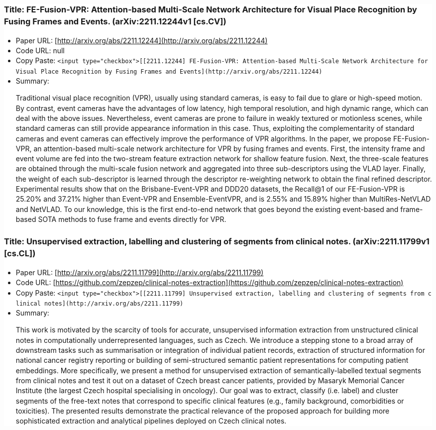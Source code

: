 ### Title: FE-Fusion-VPR: Attention-based Multi-Scale Network Architecture for Visual Place Recognition by Fusing Frames and Events. (arXiv:2211.12244v1 [cs.CV])
* Paper URL: [http://arxiv.org/abs/2211.12244](http://arxiv.org/abs/2211.12244)
* Code URL: null
* Copy Paste: `<input type="checkbox">[[2211.12244] FE-Fusion-VPR: Attention-based Multi-Scale Network Architecture for Visual Place Recognition by Fusing Frames and Events](http://arxiv.org/abs/2211.12244)`
* Summary: <p>Traditional visual place recognition (VPR), usually using standard cameras,
is easy to fail due to glare or high-speed motion. By contrast, event cameras
have the advantages of low latency, high temporal resolution, and high dynamic
range, which can deal with the above issues. Nevertheless, event cameras are
prone to failure in weakly textured or motionless scenes, while standard
cameras can still provide appearance information in this case. Thus, exploiting
the complementarity of standard cameras and event cameras can effectively
improve the performance of VPR algorithms. In the paper, we propose
FE-Fusion-VPR, an attention-based multi-scale network architecture for VPR by
fusing frames and events. First, the intensity frame and event volume are fed
into the two-stream feature extraction network for shallow feature fusion.
Next, the three-scale features are obtained through the multi-scale fusion
network and aggregated into three sub-descriptors using the VLAD layer.
Finally, the weight of each sub-descriptor is learned through the descriptor
re-weighting network to obtain the final refined descriptor. Experimental
results show that on the Brisbane-Event-VPR and DDD20 datasets, the Recall@1 of
our FE-Fusion-VPR is 25.20% and 37.21% higher than Event-VPR and
Ensemble-EventVPR, and is 2.55% and 15.89% higher than MultiRes-NetVLAD and
NetVLAD. To our knowledge, this is the first end-to-end network that goes
beyond the existing event-based and frame-based SOTA methods to fuse frame and
events directly for VPR.
</p>

### Title: Unsupervised extraction, labelling and clustering of segments from clinical notes. (arXiv:2211.11799v1 [cs.CL])
* Paper URL: [http://arxiv.org/abs/2211.11799](http://arxiv.org/abs/2211.11799)
* Code URL: [https://github.com/zepzep/clinical-notes-extraction](https://github.com/zepzep/clinical-notes-extraction)
* Copy Paste: `<input type="checkbox">[[2211.11799] Unsupervised extraction, labelling and clustering of segments from clinical notes](http://arxiv.org/abs/2211.11799)`
* Summary: <p>This work is motivated by the scarcity of tools for accurate, unsupervised
information extraction from unstructured clinical notes in computationally
underrepresented languages, such as Czech. We introduce a stepping stone to a
broad array of downstream tasks such as summarisation or integration of
individual patient records, extraction of structured information for national
cancer registry reporting or building of semi-structured semantic patient
representations for computing patient embeddings. More specifically, we present
a method for unsupervised extraction of semantically-labelled textual segments
from clinical notes and test it out on a dataset of Czech breast cancer
patients, provided by Masaryk Memorial Cancer Institute (the largest Czech
hospital specialising in oncology). Our goal was to extract, classify (i.e.
label) and cluster segments of the free-text notes that correspond to specific
clinical features (e.g., family background, comorbidities or toxicities). The
presented results demonstrate the practical relevance of the proposed approach
for building more sophisticated extraction and analytical pipelines deployed on
Czech clinical notes.
</p>

